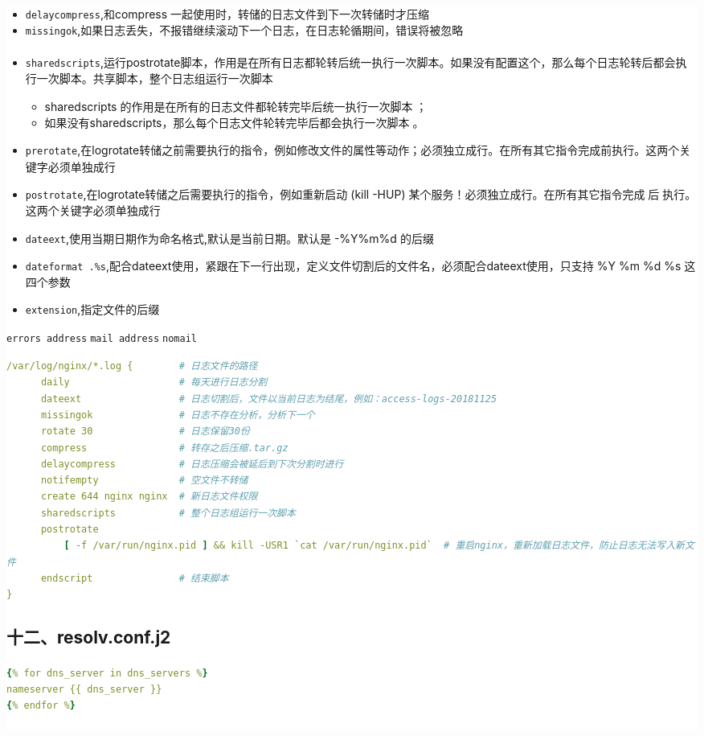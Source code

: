 
- `delaycompress`,和compress 一起使用时，转储的日志文件到下一次转储时才压缩
- `missingok`,如果日志丢失，不报错继续滚动下一个日志，在日志轮循期间，错误将被忽略

####
- `sharedscripts`,运行postrotate脚本，作用是在所有日志都轮转后统一执行一次脚本。如果没有配置这个，那么每个日志轮转后都会执行一次脚本。共享脚本，整个日志组运行一次脚本
  - sharedscripts 的作用是在所有的日志文件都轮转完毕后统一执行一次脚本 ；
  - 如果没有sharedscripts，那么每个日志文件轮转完毕后都会执行一次脚本 。
- `prerotate`,在logrotate转储之前需要执行的指令，例如修改文件的属性等动作；必须独立成行。在所有其它指令完成前执行。这两个关键字必须单独成行
- `postrotate`,在logrotate转储之后需要执行的指令，例如重新启动 (kill -HUP) 某个服务！必须独立成行。在所有其它指令完成 后 执行。这两个关键字必须单独成行

- `dateext`,使用当期日期作为命名格式,默认是当前日期。默认是 -%Y%m%d 的后缀
- `dateformat .%s`,配合dateext使用，紧跟在下一行出现，定义文件切割后的文件名，必须配合dateext使用，只支持 %Y %m %d %s 这四个参数
- `extension`,指定文件的后缀

`errors address`
`mail address`
`nomail`




```yaml
/var/log/nginx/*.log {        # 日志文件的路径
      daily                   # 每天进行日志分割
      dateext                 # 日志切割后，文件以当前日志为结尾，例如：access-logs-20181125
      missingok               # 日志不存在分析，分析下一个
      rotate 30               # 日志保留30份
      compress                # 转存之后压缩.tar.gz
      delaycompress           # 日志压缩会被延后到下次分割时进行
      notifempty              # 空文件不转储
      create 644 nginx nginx  # 新日志文件权限
      sharedscripts           # 整个日志组运行一次脚本
      postrotate
          [ -f /var/run/nginx.pid ] && kill -USR1 `cat /var/run/nginx.pid`  # 重启nginx，重新加载日志文件，防止日志无法写入新文件
      endscript               # 结束脚本
}

```

















## 十二、resolv.conf.j2

```yaml
{% for dns_server in dns_servers %}
nameserver {{ dns_server }}
{% endfor %}



```















